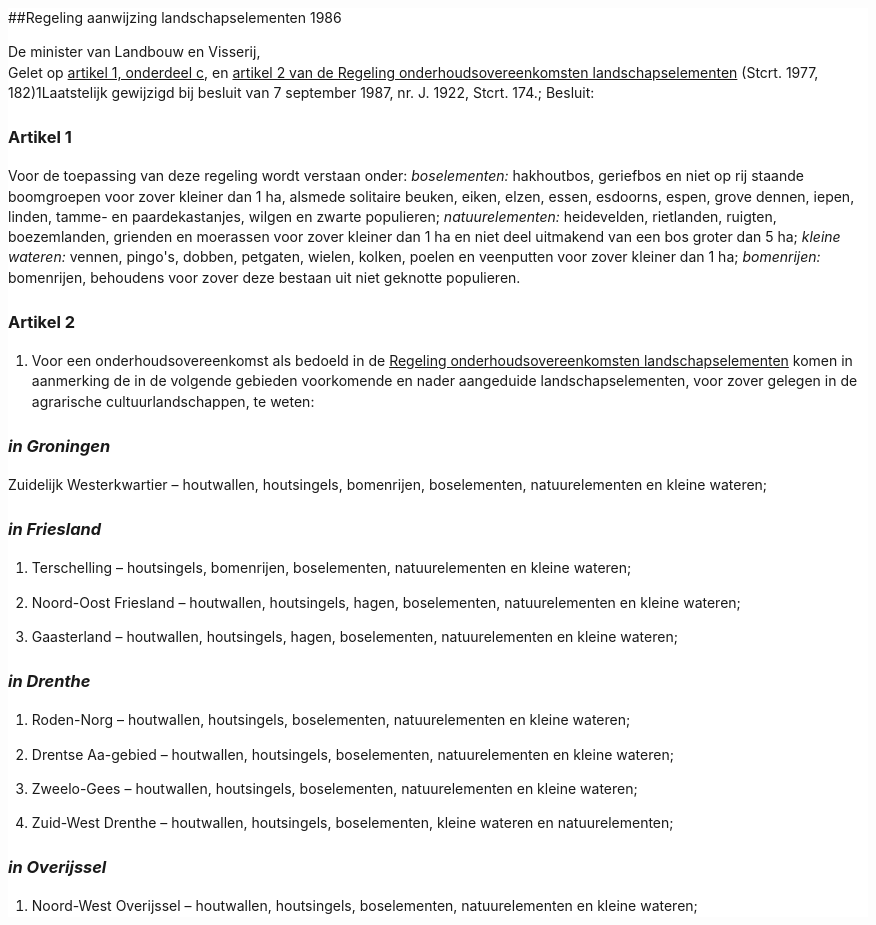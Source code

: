<meta http-equiv='Content-Type' content='text/html; charset=utf-8' />

##Regeling aanwijzing landschapselementen 1986

De minister van Landbouw en Visserij,  
Gelet op [artikel 1, onderdeel c](../../../../../../ministeriele-regeling/regeling/onderhoudsovereenkomsten/landschapselementen/BWBR0003126/README.md), en [artikel 2 van de Regeling onderhoudsovereenkomsten landschapselementen](../../../../../../ministeriele-regeling/regeling/onderhoudsovereenkomsten/landschapselementen/BWBR0003126/README.md) (Stcrt. 1977, 182)1Laatstelijk gewijzigd bij besluit van 7 september 1987, nr. J. 1922, Stcrt. 174.;
Besluit:    

### Artikel  1  

Voor de toepassing van deze regeling wordt verstaan onder:    *boselementen:*   hakhoutbos, geriefbos en niet op rij staande boomgroepen voor zover kleiner dan 1 ha, alsmede solitaire beuken, eiken, elzen, essen, esdoorns, espen, grove dennen, iepen, linden, tamme- en paardekastanjes, wilgen en zwarte populieren;     *natuurelementen:*   heidevelden, rietlanden, ruigten, boezemlanden, grienden en moerassen voor zover kleiner dan 1 ha en niet deel uitmakend van een bos groter dan 5 ha;     *kleine wateren:*   vennen, pingo's, dobben, petgaten, wielen, kolken, poelen en veenputten voor zover kleiner dan 1 ha;     *bomenrijen:*   bomenrijen, behoudens voor zover deze bestaan uit niet geknotte populieren.     

### Artikel  2  

1.  Voor een onderhoudsovereenkomst als bedoeld in de [Regeling onderhoudsovereenkomsten landschapselementen](../../../../../../ministeriele-regeling/regeling/onderhoudsovereenkomsten/landschapselementen/BWBR0003126/README.md) komen in aanmerking de in de volgende gebieden voorkomende en nader aangeduide landschapselementen, voor zover gelegen in de agrarische cultuurlandschappen, te weten: 
### *in Groningen* 

Zuidelijk Westerkwartier – houtwallen, houtsingels, bomenrijen, boselementen, natuurelementen en kleine wateren; 
### *in Friesland* 

1. Terschelling – houtsingels, bomenrijen, boselementen, natuurelementen en kleine wateren;  

2. Noord-Oost Friesland – houtwallen, houtsingels, hagen, boselementen, natuurelementen en kleine wateren;  

3. Gaasterland – houtwallen, houtsingels, hagen, boselementen, natuurelementen en kleine wateren;   
### *in Drenthe* 

1. Roden-Norg – houtwallen, houtsingels, boselementen, natuurelementen en kleine wateren;  

2. Drentse Aa-gebied – houtwallen, houtsingels, boselementen, natuurelementen en kleine wateren;  

3. Zweelo-Gees – houtwallen, houtsingels, boselementen, natuurelementen en kleine wateren;  

4. Zuid-West Drenthe – houtwallen, houtsingels, boselementen, kleine wateren en natuurelementen;   
### *in Overijssel* 

1. Noord-West Overijssel – houtwallen, houtsingels, boselementen, natuurelementen en kleine wateren;  
